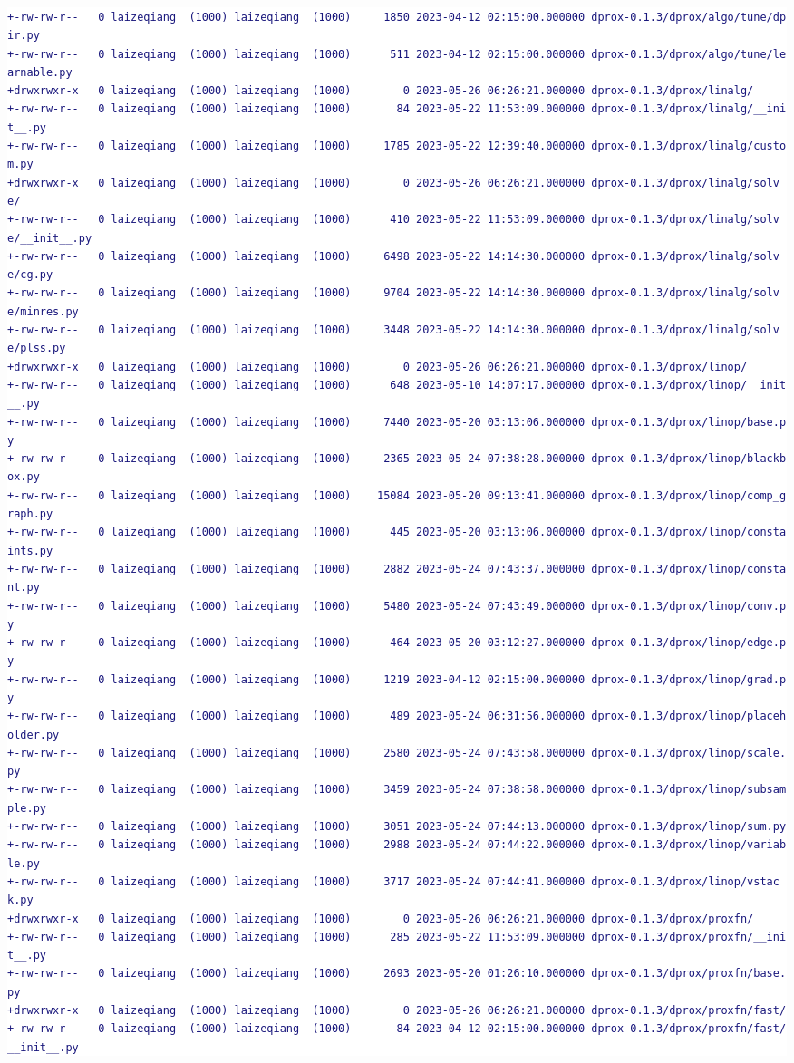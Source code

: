 ```diff
+-rw-rw-r--   0 laizeqiang  (1000) laizeqiang  (1000)     1850 2023-04-12 02:15:00.000000 dprox-0.1.3/dprox/algo/tune/dpir.py
+-rw-rw-r--   0 laizeqiang  (1000) laizeqiang  (1000)      511 2023-04-12 02:15:00.000000 dprox-0.1.3/dprox/algo/tune/learnable.py
+drwxrwxr-x   0 laizeqiang  (1000) laizeqiang  (1000)        0 2023-05-26 06:26:21.000000 dprox-0.1.3/dprox/linalg/
+-rw-rw-r--   0 laizeqiang  (1000) laizeqiang  (1000)       84 2023-05-22 11:53:09.000000 dprox-0.1.3/dprox/linalg/__init__.py
+-rw-rw-r--   0 laizeqiang  (1000) laizeqiang  (1000)     1785 2023-05-22 12:39:40.000000 dprox-0.1.3/dprox/linalg/custom.py
+drwxrwxr-x   0 laizeqiang  (1000) laizeqiang  (1000)        0 2023-05-26 06:26:21.000000 dprox-0.1.3/dprox/linalg/solve/
+-rw-rw-r--   0 laizeqiang  (1000) laizeqiang  (1000)      410 2023-05-22 11:53:09.000000 dprox-0.1.3/dprox/linalg/solve/__init__.py
+-rw-rw-r--   0 laizeqiang  (1000) laizeqiang  (1000)     6498 2023-05-22 14:14:30.000000 dprox-0.1.3/dprox/linalg/solve/cg.py
+-rw-rw-r--   0 laizeqiang  (1000) laizeqiang  (1000)     9704 2023-05-22 14:14:30.000000 dprox-0.1.3/dprox/linalg/solve/minres.py
+-rw-rw-r--   0 laizeqiang  (1000) laizeqiang  (1000)     3448 2023-05-22 14:14:30.000000 dprox-0.1.3/dprox/linalg/solve/plss.py
+drwxrwxr-x   0 laizeqiang  (1000) laizeqiang  (1000)        0 2023-05-26 06:26:21.000000 dprox-0.1.3/dprox/linop/
+-rw-rw-r--   0 laizeqiang  (1000) laizeqiang  (1000)      648 2023-05-10 14:07:17.000000 dprox-0.1.3/dprox/linop/__init__.py
+-rw-rw-r--   0 laizeqiang  (1000) laizeqiang  (1000)     7440 2023-05-20 03:13:06.000000 dprox-0.1.3/dprox/linop/base.py
+-rw-rw-r--   0 laizeqiang  (1000) laizeqiang  (1000)     2365 2023-05-24 07:38:28.000000 dprox-0.1.3/dprox/linop/blackbox.py
+-rw-rw-r--   0 laizeqiang  (1000) laizeqiang  (1000)    15084 2023-05-20 09:13:41.000000 dprox-0.1.3/dprox/linop/comp_graph.py
+-rw-rw-r--   0 laizeqiang  (1000) laizeqiang  (1000)      445 2023-05-20 03:13:06.000000 dprox-0.1.3/dprox/linop/constaints.py
+-rw-rw-r--   0 laizeqiang  (1000) laizeqiang  (1000)     2882 2023-05-24 07:43:37.000000 dprox-0.1.3/dprox/linop/constant.py
+-rw-rw-r--   0 laizeqiang  (1000) laizeqiang  (1000)     5480 2023-05-24 07:43:49.000000 dprox-0.1.3/dprox/linop/conv.py
+-rw-rw-r--   0 laizeqiang  (1000) laizeqiang  (1000)      464 2023-05-20 03:12:27.000000 dprox-0.1.3/dprox/linop/edge.py
+-rw-rw-r--   0 laizeqiang  (1000) laizeqiang  (1000)     1219 2023-04-12 02:15:00.000000 dprox-0.1.3/dprox/linop/grad.py
+-rw-rw-r--   0 laizeqiang  (1000) laizeqiang  (1000)      489 2023-05-24 06:31:56.000000 dprox-0.1.3/dprox/linop/placeholder.py
+-rw-rw-r--   0 laizeqiang  (1000) laizeqiang  (1000)     2580 2023-05-24 07:43:58.000000 dprox-0.1.3/dprox/linop/scale.py
+-rw-rw-r--   0 laizeqiang  (1000) laizeqiang  (1000)     3459 2023-05-24 07:38:58.000000 dprox-0.1.3/dprox/linop/subsample.py
+-rw-rw-r--   0 laizeqiang  (1000) laizeqiang  (1000)     3051 2023-05-24 07:44:13.000000 dprox-0.1.3/dprox/linop/sum.py
+-rw-rw-r--   0 laizeqiang  (1000) laizeqiang  (1000)     2988 2023-05-24 07:44:22.000000 dprox-0.1.3/dprox/linop/variable.py
+-rw-rw-r--   0 laizeqiang  (1000) laizeqiang  (1000)     3717 2023-05-24 07:44:41.000000 dprox-0.1.3/dprox/linop/vstack.py
+drwxrwxr-x   0 laizeqiang  (1000) laizeqiang  (1000)        0 2023-05-26 06:26:21.000000 dprox-0.1.3/dprox/proxfn/
+-rw-rw-r--   0 laizeqiang  (1000) laizeqiang  (1000)      285 2023-05-22 11:53:09.000000 dprox-0.1.3/dprox/proxfn/__init__.py
+-rw-rw-r--   0 laizeqiang  (1000) laizeqiang  (1000)     2693 2023-05-20 01:26:10.000000 dprox-0.1.3/dprox/proxfn/base.py
+drwxrwxr-x   0 laizeqiang  (1000) laizeqiang  (1000)        0 2023-05-26 06:26:21.000000 dprox-0.1.3/dprox/proxfn/fast/
+-rw-rw-r--   0 laizeqiang  (1000) laizeqiang  (1000)       84 2023-04-12 02:15:00.000000 dprox-0.1.3/dprox/proxfn/fast/__init__.py
```